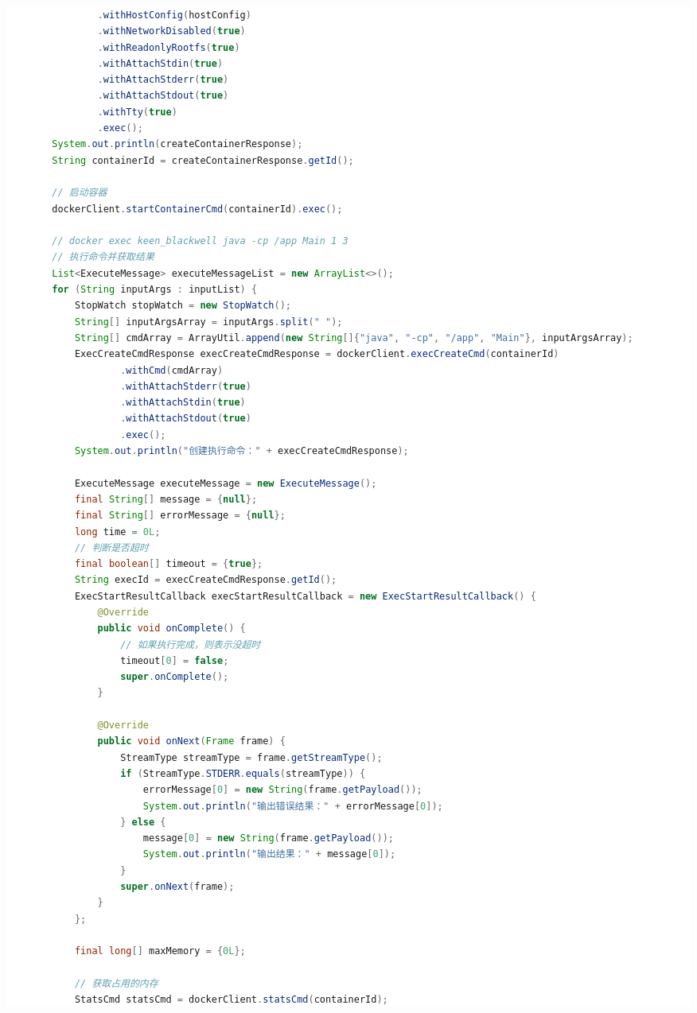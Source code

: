 ```java
                .withHostConfig(hostConfig)
                .withNetworkDisabled(true)
                .withReadonlyRootfs(true)
                .withAttachStdin(true)
                .withAttachStderr(true)
                .withAttachStdout(true)
                .withTty(true)
                .exec();
        System.out.println(createContainerResponse);
        String containerId = createContainerResponse.getId();

        // 启动容器
        dockerClient.startContainerCmd(containerId).exec();

        // docker exec keen_blackwell java -cp /app Main 1 3
        // 执行命令并获取结果
        List<ExecuteMessage> executeMessageList = new ArrayList<>();
        for (String inputArgs : inputList) {
            StopWatch stopWatch = new StopWatch();
            String[] inputArgsArray = inputArgs.split(" ");
            String[] cmdArray = ArrayUtil.append(new String[]{"java", "-cp", "/app", "Main"}, inputArgsArray);
            ExecCreateCmdResponse execCreateCmdResponse = dockerClient.execCreateCmd(containerId)
                    .withCmd(cmdArray)
                    .withAttachStderr(true)
                    .withAttachStdin(true)
                    .withAttachStdout(true)
                    .exec();
            System.out.println("创建执行命令：" + execCreateCmdResponse);

            ExecuteMessage executeMessage = new ExecuteMessage();
            final String[] message = {null};
            final String[] errorMessage = {null};
            long time = 0L;
            // 判断是否超时
            final boolean[] timeout = {true};
            String execId = execCreateCmdResponse.getId();
            ExecStartResultCallback execStartResultCallback = new ExecStartResultCallback() {
                @Override
                public void onComplete() {
                    // 如果执行完成，则表示没超时
                    timeout[0] = false;
                    super.onComplete();
                }

                @Override
                public void onNext(Frame frame) {
                    StreamType streamType = frame.getStreamType();
                    if (StreamType.STDERR.equals(streamType)) {
                        errorMessage[0] = new String(frame.getPayload());
                        System.out.println("输出错误结果：" + errorMessage[0]);
                    } else {
                        message[0] = new String(frame.getPayload());
                        System.out.println("输出结果：" + message[0]);
                    }
                    super.onNext(frame);
                }
            };

            final long[] maxMemory = {0L};

            // 获取占用的内存
            StatsCmd statsCmd = dockerClient.statsCmd(containerId);
```